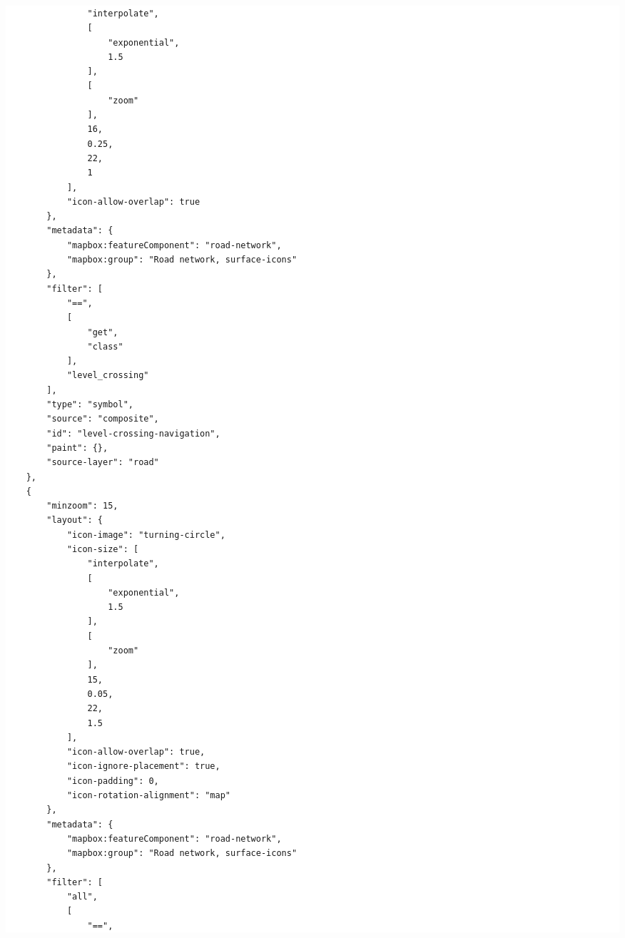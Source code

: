                     "interpolate",
                    [
                        "exponential",
                        1.5
                    ],
                    [
                        "zoom"
                    ],
                    16,
                    0.25,
                    22,
                    1
                ],
                "icon-allow-overlap": true
            },
            "metadata": {
                "mapbox:featureComponent": "road-network",
                "mapbox:group": "Road network, surface-icons"
            },
            "filter": [
                "==",
                [
                    "get",
                    "class"
                ],
                "level_crossing"
            ],
            "type": "symbol",
            "source": "composite",
            "id": "level-crossing-navigation",
            "paint": {},
            "source-layer": "road"
        },
        {
            "minzoom": 15,
            "layout": {
                "icon-image": "turning-circle",
                "icon-size": [
                    "interpolate",
                    [
                        "exponential",
                        1.5
                    ],
                    [
                        "zoom"
                    ],
                    15,
                    0.05,
                    22,
                    1.5
                ],
                "icon-allow-overlap": true,
                "icon-ignore-placement": true,
                "icon-padding": 0,
                "icon-rotation-alignment": "map"
            },
            "metadata": {
                "mapbox:featureComponent": "road-network",
                "mapbox:group": "Road network, surface-icons"
            },
            "filter": [
                "all",
                [
                    "==",